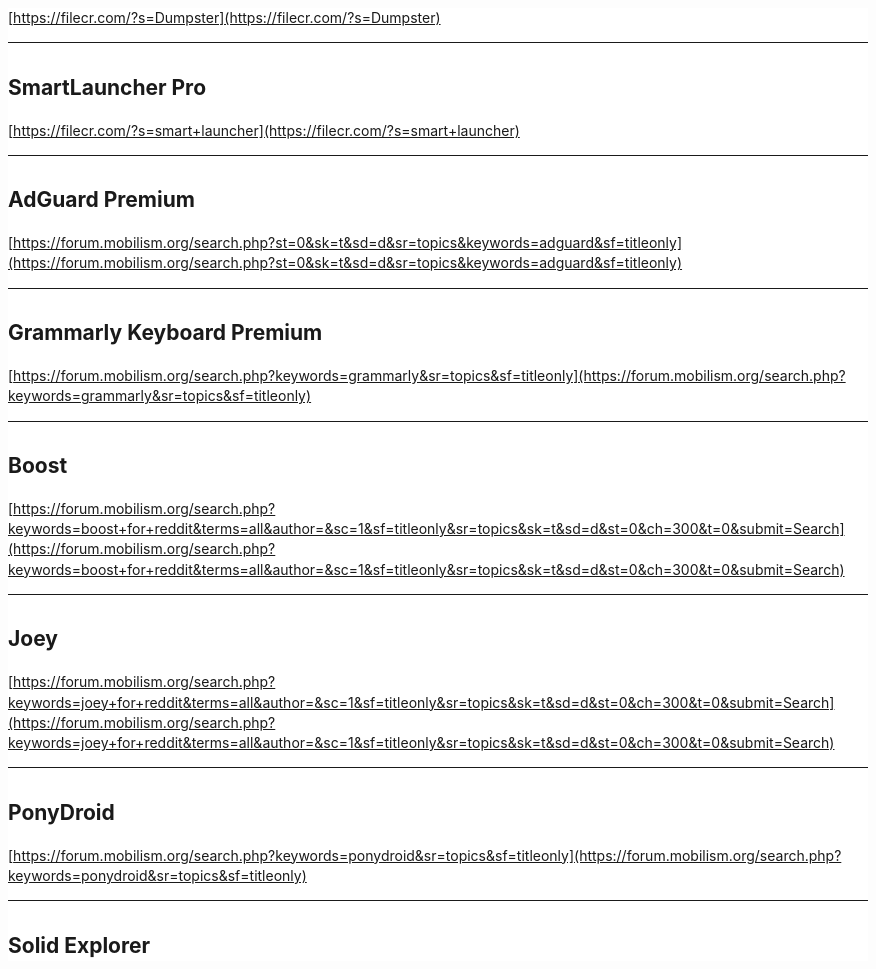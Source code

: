 [https://filecr.com/?s=Dumpster](https://filecr.com/?s=Dumpster)

---

## SmartLauncher Pro

[https://filecr.com/?s=smart+launcher](https://filecr.com/?s=smart+launcher)

---

## AdGuard Premium

[https://forum.mobilism.org/search.php?st=0&sk=t&sd=d&sr=topics&keywords=adguard&sf=titleonly](https://forum.mobilism.org/search.php?st=0&sk=t&sd=d&sr=topics&keywords=adguard&sf=titleonly)

---

## Grammarly Keyboard Premium

[https://forum.mobilism.org/search.php?keywords=grammarly&sr=topics&sf=titleonly](https://forum.mobilism.org/search.php?keywords=grammarly&sr=topics&sf=titleonly)

---

## Boost

[https://forum.mobilism.org/search.php?keywords=boost+for+reddit&terms=all&author=&sc=1&sf=titleonly&sr=topics&sk=t&sd=d&st=0&ch=300&t=0&submit=Search](https://forum.mobilism.org/search.php?keywords=boost+for+reddit&terms=all&author=&sc=1&sf=titleonly&sr=topics&sk=t&sd=d&st=0&ch=300&t=0&submit=Search)

---

## Joey

[https://forum.mobilism.org/search.php?keywords=joey+for+reddit&terms=all&author=&sc=1&sf=titleonly&sr=topics&sk=t&sd=d&st=0&ch=300&t=0&submit=Search](https://forum.mobilism.org/search.php?keywords=joey+for+reddit&terms=all&author=&sc=1&sf=titleonly&sr=topics&sk=t&sd=d&st=0&ch=300&t=0&submit=Search)

---

## PonyDroid

[https://forum.mobilism.org/search.php?keywords=ponydroid&sr=topics&sf=titleonly](https://forum.mobilism.org/search.php?keywords=ponydroid&sr=topics&sf=titleonly)

---

## Solid Explorer
